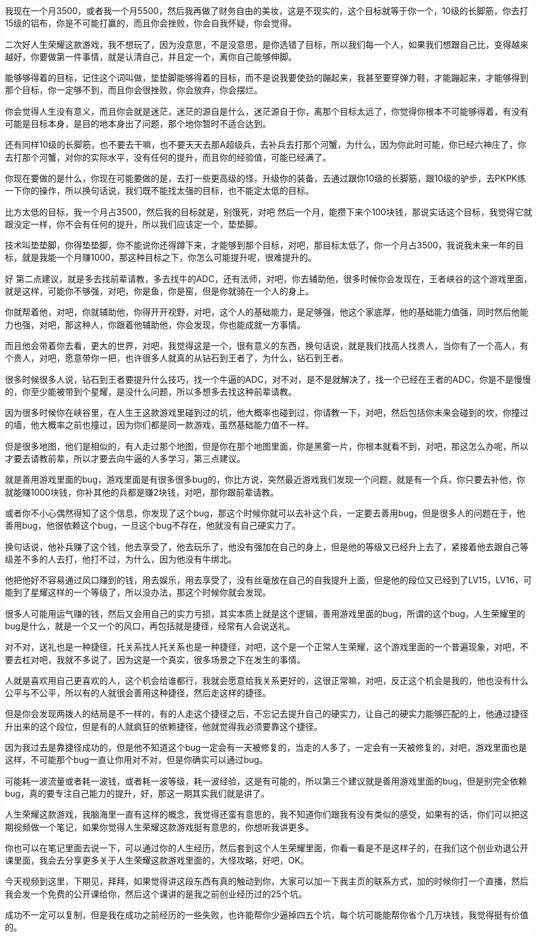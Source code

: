 我现在一个月3500，或者我一个月5500，然后我再做了财务自由的美妆，这是不现实的，这个目标就等于你一个，10级的长脚筋，你去打15级的铝布，你是不可能打赢的，而且你会挫败，你会自我怀疑，你会觉得。

二次好人生荣耀这款游戏，我不想玩了，因为没意思，不是没意思，是你选错了目标，所以我们每一个人，如果我们想跟自己比，变得越来越好，你要做第一件事情，就是认清自己，并且定一个，离你自己能够伸脚。

能够够得着的目标，记住这个词叫做，垫垫脚能够得着的目标，而不是说我要使劲的蹦起来，我甚至要穿弹力鞋，才能蹦起来，才能够得到那个目标，你一定够不到，而且你会很挫败，你会放弃，你会摆烂。

你会觉得人生没有意义，而且你会就是迷茫，迷茫的源自是什么，迷茫源自于你，离那个目标太远了，你觉得你根本不可能够得着，有没有可能是目标本身，是目的地本身出了问题，那个地你暂时不适合达到。

还有同样10级的长脚筋，也不要去干嘛，也不要天天去那A超级兵，去补兵去打那个河蟹，为什么，因为你此时可能，你已经六神庄了，你去打那个河蟹，对你的实际水平，没有任何的提升，而且你的经验值，可能已经满了。

你现在要做的是什么，你现在可能要做的是，去打一些更高级的怪，升级你的装备，去通过跟你10级的长脚筋，跟10级的驴步，去PKPK练一下你的操作，所以换句话说，我们既不能找太强的目标，也不能定太低的目标。

比方太低的目标，我一个月占3500，然后我的目标就是，别饿死，对吧 然后一个月，能攒下来个100块钱，那说实话这个目标，我觉得它就跟没定一样，你不会有任何的提升，所以我们应该定一个，垫垫脚。

技术叫垫垫脚，你得垫垫脚，你不能说你还得蹲下来，才能够到那个目标，对吧，那目标太低了，你一个月占3500，我说我未来一年的目标，就是我能一个月赚1000，那这种目标之下，你怎么可能提升呢，很难提升的。

好 第二点建议，就是多去找前辈请教，多去找牛的ADC，还有法师，对吧，你去辅助他，很多时候你会发现在，王者峡谷的这个游戏里面，就是这样，可能你不够强，对吧，你是鱼，你是窑，但是你就骑在一个人的身上。

你就帮着他，对吧，你就辅助他，你得开开视野，对吧，这个人的基础能力，是足够强，他这个家底厚，他的基础能力值强，同时然后他能力也强，对吧，那这种人，你跟着他辅助他，你会发现，你也能成就一方事情。

而且他会带着你去看，更大的世界，对吧，我觉得这是一个，很有意义的东西，换句话说，就是我们找高人找贵人，当你有了一个高人，有个贵人，对吧，愿意带你一把，也许很多人就真的从钻石到王者了，为什么，钻石到王者。

很多时候很多人说，钻石到王者要提升什么技巧，找一个牛逼的ADC，对不对，是不是就解决了，找一个已经在王者的ADC，你是不是慢慢的，你至少能被带到个星耀，是没什么问题，所以多想多去找这种前辈请教。

因为很多时候你在峡谷里，在人生王这款游戏里碰到过的坑，他大概率也碰到过，你请教一下，对吧，然后包括你未来会碰到的坎，你撞过的墙，他大概率之前也撞过，因为你们都是同一款游戏，虽然基础能力值不一样。

但是很多地图，他们是相似的，有人走过那个地图，但是你在那个地图里面，你是黑雾一片，你根本就看不到，对吧，那这怎么办呢，所以才要去请教前辈，所以才要去向牛逼的人多学习，第三点建议。

就是善用游戏里面的bug，游戏里面是有很多很多bug的，你比方说，突然最近游戏我们发现一个问题，就是有一个兵，你只要去补他，你就能赚1000块钱，你补其他的兵都是赚2块钱，对吧，那你跟前辈请教。

或者你不小心偶然得知了这个信息，你发现了这个bug，那这个时候你就可以去补这个兵，一定要去善用bug，但是很多人的问题在于，他善用bug，他很依赖这个bug，一旦这个bug不存在，他就没有自己硬实力了。

换句话说，他补兵赚了这个钱，他去享受了，他去玩乐了，他没有强加在自己的身上，但是他的等级又已经升上去了，紧接着他去跟自己等级差不多的人去打，他打不过，为什么，因为他没有牛绑北。

他把他好不容易通过风口赚到的钱，用去娱乐，用去享受了，没有丝毫放在自己的自我提升上面，但是他的段位又已经到了LV15，LV16，可能到了星耀这样的一个等级了，所以没办法，那这个时候你就会发现。

很多人可能用运气赚的钱，然后又会用自己的实力亏损，其实本质上就是这个逻辑，善用游戏里面的bug，所谓的这个bug，人生荣耀里的bug是什么，就是一个又一个的风口，再包括就是捷径，经常有人会说送礼。

对不对，送礼也是一种捷径，托关系找人托关系也是一种捷径，对吧，这个是一个正常人生荣耀，这个游戏里面的一个普遍现象，对吧，不要去杠对吧，我就不多说了，因为这是一个真实，很多场景之下在发生的事情。

人就是喜欢用自己更喜欢的人，这个机会给谁都行，我就会愿意给我关系更好的，这很正常嘛，对吧，反正这个机会是我的，他也没有什么公平与不公平，所以有的人就很会善用这种捷径，然后走这样的捷径。

但是你会发现两拨人的结局是不一样的，有的人走这个捷径之后，不忘记去提升自己的硬实力，让自己的硬实力能够匹配的上，他通过捷径升出来的这个段位，但是有的人就疯狂的依赖捷径，他就觉得我必须要靠这个捷径。

因为我过去是靠捷径成功的，但是他不知道这个bug一定会有一天被修复的，当走的人多了，一定会有一天被修复的，对吧，游戏里面也是这样，不可能那个bug一直让你用对不对，但是你确实可以通过bug。

可能耗一波流量或者耗一波钱，或者耗一波等级，耗一波经验，这是有可能的，所以第三个建议就是善用游戏里面的bug，但是别完全依赖bug，真的要专注自己能力的提升，好，那这一期其实我们就是讲了。

人生荣耀这款游戏，我脑海里一直有这样的概念，我觉得还蛮有意思的，我不知道你们跟我有没有类似的感受，如果有的话，你们可以把这期视频做一个笔记，如果你觉得人生荣耀这款游戏挺有意思的，你想听我讲更多。

你也可以在笔记里面去说一下，可以通过你的人生经历，然后套到这个人生荣耀里面，你看一看是不是这样子的，在我们这个创业劝退公开课里面，我会去分享更多关于人生荣耀这款游戏里面的，大怪攻略，好吧，OK。

今天视频到这里，下期见，拜拜，如果觉得讲这段东西有真的触动到你，大家可以加一下我主页的联系方式，加的时候你打一个直播，然后我会发一个免费的公开课给你，然后这个课讲的是我之前创业经历过的25个坑。

成功不一定可以复制，但是我在成功之前经历的一些失败，也许能帮你少逼掉四五个坑，每个坑可能能帮你省个几万块钱，我觉得挺有价值的。

